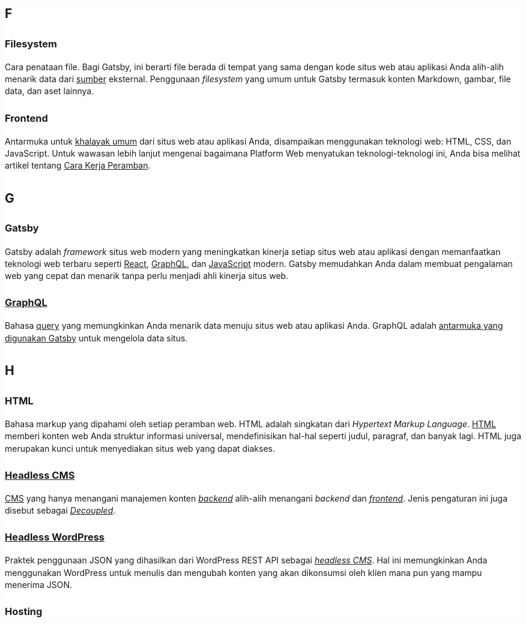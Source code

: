 ## F

### Filesystem

Cara penataan file. Bagi Gatsby, ini berarti file berada di tempat yang sama dengan kode situs web atau aplikasi Anda alih-alih menarik data dari [sumber](#data-source) eksternal. Penggunaan _filesystem_ yang umum untuk Gatsby termasuk konten Markdown, gambar, file data, dan aset lainnya.

### Frontend

Antarmuka untuk [khalayak umum](#public) dari situs web atau aplikasi Anda, disampaikan menggunakan teknologi web: HTML, CSS, dan JavaScript. Untuk wawasan lebih lanjut mengenai bagaimana Platform Web menyatukan teknologi-teknologi ini, Anda bisa melihat artikel tentang [Cara Kerja Peramban](https://www.html5rocks.com/en/tutorials/internals/howbrowserswork/).

## G

### Gatsby

Gatsby adalah _framework_ situs web modern yang meningkatkan kinerja setiap situs web atau aplikasi dengan memanfaatkan teknologi web terbaru seperti [React](#react), [GraphQL](#graphql), dan [JavaScript](#javascript) modern. Gatsby memudahkan Anda dalam membuat pengalaman web yang cepat dan menarik tanpa perlu menjadi ahli kinerja situs web.

### [GraphQL](/docs/glossary/graphql)

Bahasa [query](#query) yang memungkinkan Anda menarik data menuju situs web atau aplikasi Anda. GraphQL adalah [antarmuka yang digunakan Gatsby](/docs/graphql/) untuk mengelola data situs.

## H

### HTML

Bahasa markup yang dipahami oleh setiap peramban web. HTML adalah singkatan dari _Hypertext Markup Language_. [HTML](https://developer.mozilla.org/en-US/docs/Web/HTML) memberi konten web Anda struktur informasi universal, mendefinisikan hal-hal seperti judul, paragraf, dan banyak lagi. HTML juga merupakan kunci untuk menyediakan situs web yang dapat diakses.

### [Headless CMS](/docs/glossary/headless-cms)

[CMS](#cms) yang hanya menangani manajemen konten [_backend_](#backend) alih-alih menangani _backend_ dan [_frontend_](#frontend). Jenis pengaturan ini juga disebut sebagai [_Decoupled_](#decoupled).

### [Headless WordPress](/docs/glossary/headless-wordpress)

Praktek penggunaan JSON yang dihasilkan dari WordPress REST API sebagai [_headless CMS_](#headless-cms). Hal ini memungkinkan Anda menggunakan WordPress untuk menulis dan mengubah konten yang akan dikonsumsi oleh klien mana pun yang mampu menerima JSON.

### Hosting
